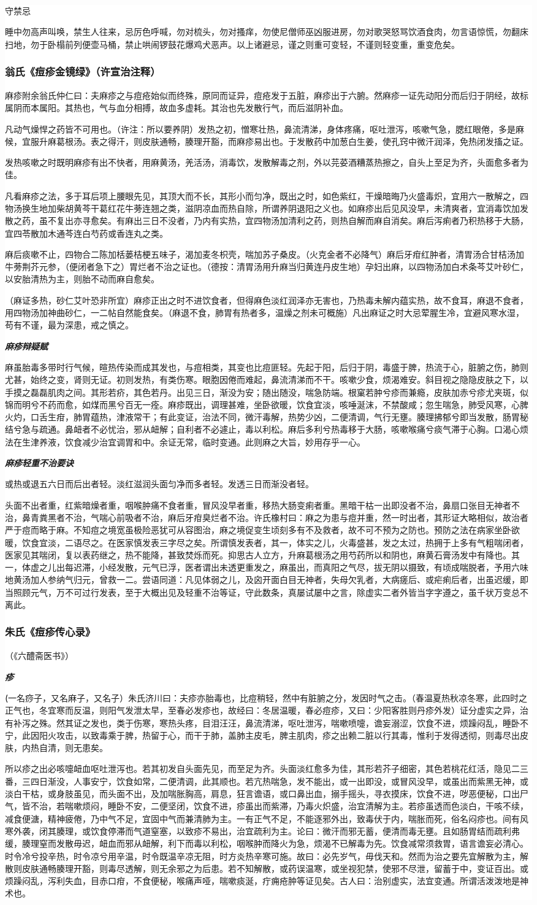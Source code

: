 守禁忌  

睡中勿高声叫唤，禁生人往来，忌厉色呼喊，勿对梳头，勿对搔痒，勿使尼僧师巫凶服进房，勿对歌哭怒骂饮酒食肉，勿言语惊慌，勿翻床扫地，勿于卧榻前列便壶马桶，禁止哄闹锣鼓花爆鸡犬恶声。以上诸避忌，谨之则重可变轻，不谨则轻变重，重变危矣。  

### 翁氏《痘疹金镜绿》（许宣治注释）  

麻疹附余翁氏仲仁曰：夫麻疹之与痘疮始似而终殊，原同而证异，痘疮发于五脏，麻疹出于六腑。然麻疹一证先动阳分而后归于阴经，故标属阴而本属阳。其热也，气与血分相搏，故血多虚耗。其治也先发散行气，而后滋阴补血。  

凡动气燥悍之药皆不可用也。（许注：所以要养阴）发热之初，憎寒壮热，鼻流清涕，身体疼痛，呕吐泄泻，咳嗽气急，腮红眼倦，多是麻候，宜服升麻葛根汤。表之得汗，则皮肤通畅，腠理开豁，而麻疹易出也。于发散药中加葱白生姜，使孔窍中微汗润泽，免热闭发搐之证。  

发热咳嗽之时既明麻疹有出不快者，用麻黄汤，羌活汤，消毒饮，发散解毒之剂，外以芫荽酒糟蒸热擦之，自头上至足为齐，头面愈多者为佳。  

凡看麻疹之法，多于耳后项上腰眼先见，其顶大而不长，其形小而匀净，既出之时，如色紫红，干燥暗晦乃火盛毒炽，宜用六一散解之，四物汤换生地加柴胡黄芩干葛红花牛蒡连翘之类，滋阴凉血而热自除，所谓养阴退阳之义也。如麻疹出后见风没早，未清爽者，宜消毒饮加发散之药，虽不复出亦寻愈矣。有麻出三日不没者，乃内有实热，宜四物汤加清利之药，则热自解而麻自消矣。麻后泻痢者乃积热移于大肠，宜四苓散加木通芩连白芍药或香连丸之类。  

麻后痰嗽不止，四物合二陈加栝蒌桔梗五味子，渴加麦冬枳壳，喘加苏子桑皮。（火克金者不必降气）麻后牙疳红肿者，清胃汤合甘桔汤加牛蒡荆芥元参，（便闭者急下之）胃烂者不治之证也。（德按：清胃汤用升麻当归黄连丹皮生地）孕妇出麻，以四物汤加白术条芩艾叶砂仁，以安胎清热为主，则胎不动而麻自愈矣。  

（麻证多热，砂仁艾叶恐非所宜）麻疹正出之时不进饮食者，但得麻色淡红润泽亦无害也，乃热毒未解内蕴实热，故不食耳，麻退不食者，用四物汤加神曲砂仁，一二帖自然能食矣。（麻退不食，肺胃有热者多，温燥之剂未可概施）凡出麻证之时大忌荤腥生冷，宜避风寒水湿，苟有不谨，最为深患，戒之慎之。  

***麻疹辩疑赋***  

麻虽胎毒多带时行气候，暄热传染而成其发也，与痘相类，其变也比痘匪轻。先起于阳，后归于阴，毒盛于脾，热流于心，脏腑之伤，肺则尤甚，始终之变，肾则无证。初则发热，有类伤寒。眼胞因倦而难起，鼻流清涕而不干。咳嗽少食，烦渴难安。斜目视之隐隐皮肤之下，以手摸之磊磊肌肉之间。其形若疥，其色若丹。出见三日，渐没为安；随出随没，喘急防端。根窠若肿兮疹而兼瘾，皮肤加赤兮疹尤夹斑，似锦而明兮不药而愈，如煤而黑兮百无一痊。麻疹既出，调理甚难，坐卧欲暖，饮食宜淡，咳唾涎沫，不禁酸咸；忽生喘急，肺受风寒，心脾火灼，口舌生疳，肺胃蕴热，津液常干；有此变证，治法不同，微汗毒解，热势少凶，二便清调，气行无壅。腠理拂郁兮即当发散，肠胃秘结兮急与疏通。鼻衄者不必忧治，邪从衄解；自利者不必遽止，毒以利松。麻后多利兮热毒移于大肠，咳嗽喉痛兮痰气滞于心胸。口渴心烦法在生津养液，饮食减少治宜调胃和中。余证无常，临时变通。此则麻之大旨，妙用存乎一心。  

***麻疹轻重不治要诀***  

或热或退五六日而后出者轻。淡红滋润头面匀净而多者轻。发透三日而渐没者轻。  

头面不出者重，红紫暗燥者重，咽喉肿痛不食者重，冒风没早者重，移热大肠变痢者重。黑暗干枯一出即没者不治，鼻扇口张目无神者不治，鼻青粪黑者不治，气喘心前吸者不治，麻后牙疳臭烂者不治。许氏橡村曰：麻之为患与痘并重，然一时出者，其形证大略相似，故治者严于痘而略于麻。不知痘之境宽虽极险恶犹可从容图治，麻之境促变生顷刻多有不及救者，故不可不预为之防也。预防之法在病家坐卧欲暖，饮食宜淡，二语尽之。在医家慎发表三字尽之矣。所谓慎发表者，其一，体实之儿，火毒盛甚，发之太过，热拥于上多有气粗喘闭者，医家见其喘闭，复以表药继之，热不能降，甚致焚烁而死。抑思古人立方，升麻葛根汤之用芍药所以和阴也，麻黄石膏汤发中有降也。其一，体虚之儿出每迟滞，小经发散，元气已浮，医者谓出未透更重发之，麻虽出，而真阳之气尽，拔无阴以摄致，有顷成喘脱者，予用六味地黄汤加人参纳气归元，曾救一二。尝语同道：凡见体弱之儿，及囟开面白目无神者，失母欠乳者，大病瘥后、或疟痢后者，出虽迟缓，即当照顾元气，万不可过行发表，至于大概出见及轻重不治等证，守此数条，真屡试屡中之言，除虚实二者外皆当字字遵之，虽千状万变总不离此。  

### 朱氏《痘疹传心录》  

（《六醴斋医书》）  

***疹***  

(一名痧子，又名麻子，又名子）朱氏济川曰：夫疹亦胎毒也，比痘稍轻，然中有脏腑之分，发因时气之击。（春温夏热秋凉冬寒，此四时之正气也，冬宜寒而反温，则阳气发泄太早，至春必发疹也，故经曰：冬居温暖，春必痘疹，又曰：少阳客胜则丹疹外发）证分虚实之异，治有补泻之殊。然其证之发也，类于伤寒，寒热头疼，目泪汪汪，鼻流清涕，呕吐泄泻，喘嗽喷嚏，谵妄溺涩，饮食不进，烦躁闷乱，睡卧不宁，此因阳火攻击，以致毒乘于脾，热留于心，而干于肺，盖肺主皮毛，脾主肌肉，疹之出赖二脏以行其毒，惟利于发得透彻，则毒尽出皮肤，内热自清，则无患矣。  

所以疹之出必咳嚏衄血呕吐泄泻也。若其初发自头面先见，而至足为齐。头面淡红愈多为佳，其形若芥子细密，其色若桃花红活，隐见二三番，三四日渐没，人事安宁，饮食如常，二便清调，此其顺也。若亢热喘急，发不能出，或一出即没，或冒风没早，或虽出而紫黑无神，或淡白干枯，或身肢虽见，而头面不出，及加喘胀胸高，肩息，狂言谵语，或口鼻出血，搦手摇头，寻衣摸床，饮食不进，哕恶便秘，口出尸气，皆不治，若喘嗽烦闷，睡卧不安，二便坚闭，饮食不进，疹虽出而紫滞，乃毒火炽盛，治宜清解为主。若疹虽透而色淡白，干咳不续，减食便溏，精神疲倦，乃中气不足，宜固中气而兼清肺为主。一有正气不足，不能逐邪外出，致毒伏于内，喘胀而死，俗名闷疹也。间有风寒外袭，闭其腠理，或饮食停滞而气道窒塞，以致疹不易出，治宜疏利为主。论曰：微汗而邪无蓄，便清而毒无壅。且如肠胃结而疏利弗缓，腠理窒而发散毋迟，衄血而邪从衄解，利下而毒以利松，咽喉肿而降火为急，烦渴不已解毒为先。饮食减常须救胃，语言谵妄必清心。时令冷兮投辛热，时令凉兮用辛温，时令既温辛凉无阻，时方炎热辛寒可施。故曰：必先岁气，毋伐天和。然而为治之要先宜解散为主，解散则皮肤通畅腠理开豁，则毒尽透解，则无余邪之为后患。若不知解散，或药误温寒，或坐视犯禁，使邪不尽泄，留蓄于中，变证百出。或烦躁闷乱，泻利失血，目赤口疳，不食便秘，喉痛声哑，喘嗽痰涎，疔痈疮肿等证见矣。古人曰：治别虚实，法宜变通。所谓活泼泼地是神术也。  
